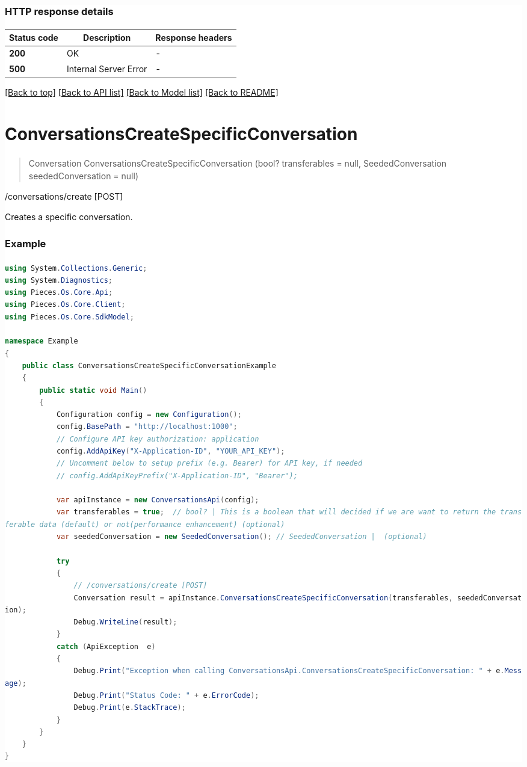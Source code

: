 
### HTTP response details
| Status code | Description | Response headers |
|-------------|-------------|------------------|
| **200** | OK |  -  |
| **500** | Internal Server Error |  -  |

[[Back to top]](#) [[Back to API list]](../README.md#documentation-for-api-endpoints) [[Back to Model list]](../README.md#documentation-for-models) [[Back to README]](../README.md)

<a id="conversationscreatespecificconversation"></a>
# **ConversationsCreateSpecificConversation**
> Conversation ConversationsCreateSpecificConversation (bool? transferables = null, SeededConversation seededConversation = null)

/conversations/create [POST]

Creates a specific conversation.

### Example
```csharp
using System.Collections.Generic;
using System.Diagnostics;
using Pieces.Os.Core.Api;
using Pieces.Os.Core.Client;
using Pieces.Os.Core.SdkModel;

namespace Example
{
    public class ConversationsCreateSpecificConversationExample
    {
        public static void Main()
        {
            Configuration config = new Configuration();
            config.BasePath = "http://localhost:1000";
            // Configure API key authorization: application
            config.AddApiKey("X-Application-ID", "YOUR_API_KEY");
            // Uncomment below to setup prefix (e.g. Bearer) for API key, if needed
            // config.AddApiKeyPrefix("X-Application-ID", "Bearer");

            var apiInstance = new ConversationsApi(config);
            var transferables = true;  // bool? | This is a boolean that will decided if we are want to return the transferable data (default) or not(performance enhancement) (optional) 
            var seededConversation = new SeededConversation(); // SeededConversation |  (optional) 

            try
            {
                // /conversations/create [POST]
                Conversation result = apiInstance.ConversationsCreateSpecificConversation(transferables, seededConversation);
                Debug.WriteLine(result);
            }
            catch (ApiException  e)
            {
                Debug.Print("Exception when calling ConversationsApi.ConversationsCreateSpecificConversation: " + e.Message);
                Debug.Print("Status Code: " + e.ErrorCode);
                Debug.Print(e.StackTrace);
            }
        }
    }
}
```